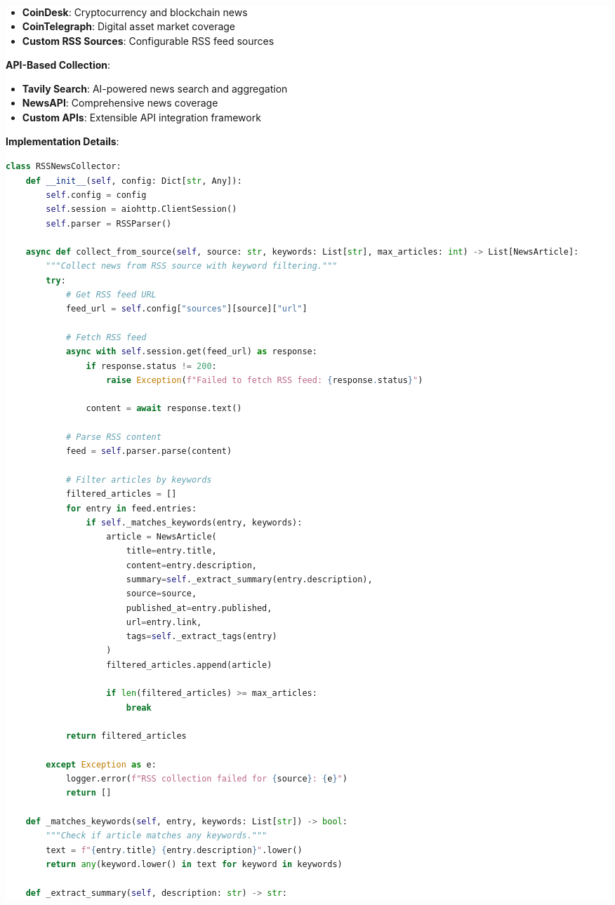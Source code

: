 - **CoinDesk**: Cryptocurrency and blockchain news
- **CoinTelegraph**: Digital asset market coverage
- **Custom RSS Sources**: Configurable RSS feed sources

**API-Based Collection**:

- **Tavily Search**: AI-powered news search and aggregation
- **NewsAPI**: Comprehensive news coverage
- **Custom APIs**: Extensible API integration framework

**Implementation Details**:

```python
class RSSNewsCollector:
    def __init__(self, config: Dict[str, Any]):
        self.config = config
        self.session = aiohttp.ClientSession()
        self.parser = RSSParser()

    async def collect_from_source(self, source: str, keywords: List[str], max_articles: int) -> List[NewsArticle]:
        """Collect news from RSS source with keyword filtering."""
        try:
            # Get RSS feed URL
            feed_url = self.config["sources"][source]["url"]

            # Fetch RSS feed
            async with self.session.get(feed_url) as response:
                if response.status != 200:
                    raise Exception(f"Failed to fetch RSS feed: {response.status}")

                content = await response.text()

            # Parse RSS content
            feed = self.parser.parse(content)

            # Filter articles by keywords
            filtered_articles = []
            for entry in feed.entries:
                if self._matches_keywords(entry, keywords):
                    article = NewsArticle(
                        title=entry.title,
                        content=entry.description,
                        summary=self._extract_summary(entry.description),
                        source=source,
                        published_at=entry.published,
                        url=entry.link,
                        tags=self._extract_tags(entry)
                    )
                    filtered_articles.append(article)

                    if len(filtered_articles) >= max_articles:
                        break

            return filtered_articles

        except Exception as e:
            logger.error(f"RSS collection failed for {source}: {e}")
            return []

    def _matches_keywords(self, entry, keywords: List[str]) -> bool:
        """Check if article matches any keywords."""
        text = f"{entry.title} {entry.description}".lower()
        return any(keyword.lower() in text for keyword in keywords)

    def _extract_summary(self, description: str) -> str:
```